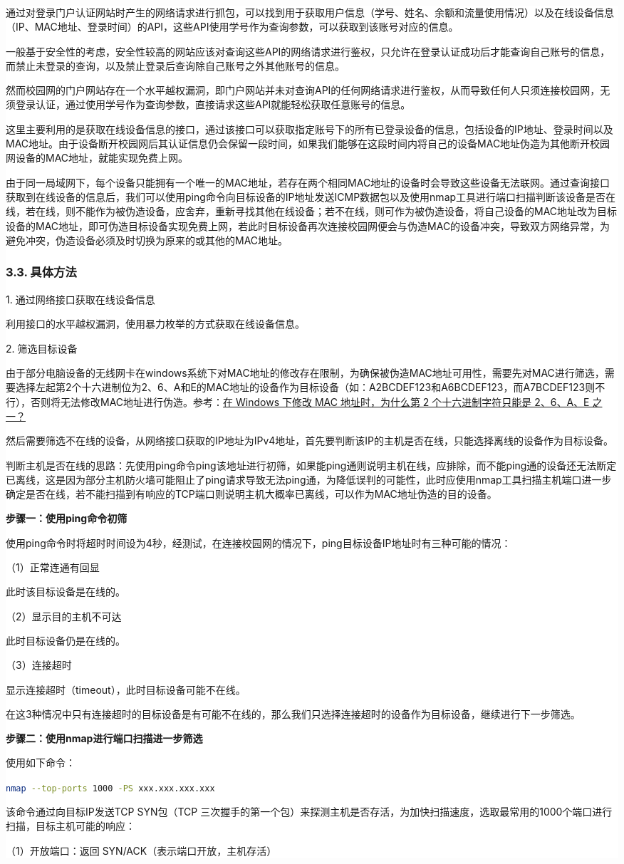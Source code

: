 通过对登录门户认证网站时产生的网络请求进行抓包，可以找到用于获取用户信息（学号、姓名、余额和流量使用情况）以及在线设备信息（IP、MAC地址、登录时间）的API，这些API使用学号作为查询参数，可以获取到该账号对应的信息。

一般基于安全性的考虑，安全性较高的网站应该对查询这些API的网络请求进行鉴权，只允许在登录认证成功后才能查询自己账号的信息，而禁止未登录的查询，以及禁止登录后查询除自己账号之外其他账号的信息。

然而校园网的门户网站存在一个水平越权漏洞，即门户网站并未对查询API的任何网络请求进行鉴权，从而导致任何人只须连接校园网，无须登录认证，通过使用学号作为查询参数，直接请求这些API就能轻松获取任意账号的信息。

这里主要利用的是获取在线设备信息的接口，通过该接口可以获取指定账号下的所有已登录设备的信息，包括设备的IP地址、登录时间以及MAC地址。由于设备断开校园网后其认证信息仍会保留一段时间，如果我们能够在这段时间内将自己的设备MAC地址伪造为其他断开校园网设备的MAC地址，就能实现免费上网。

由于同一局域网下，每个设备只能拥有一个唯一的MAC地址，若存在两个相同MAC地址的设备时会导致这些设备无法联网。通过查询接口获取到在线设备的信息后，我们可以使用ping命令向目标设备的IP地址发送ICMP数据包以及使用nmap工具进行端口扫描判断该设备是否在线，若在线，则不能作为被伪造设备，应舍弃，重新寻找其他在线设备；若不在线，则可作为被伪造设备，将自己设备的MAC地址改为目标设备的MAC地址，即可伪造目标设备实现免费上网，若此时目标设备再次连接校园网便会与伪造MAC的设备冲突，导致双方网络异常，为避免冲突，伪造设备必须及时切换为原来的或其他的MAC地址。

### 3.3. 具体方法

1\. 通过网络接口获取在线设备信息

利用接口的水平越权漏洞，使用暴力枚举的方式获取在线设备信息。

2\. 筛选目标设备

由于部分电脑设备的无线网卡在windows系统下对MAC地址的修改存在限制，为确保被伪造MAC地址可用性，需要先对MAC进行筛选，需要选择左起第2个十六进制位为2、6、A和E的MAC地址的设备作为目标设备（如：A2BCDEF123和A6BCDEF123，而A7BCDEF123则不行），否则将无法修改MAC地址进行伪造。参考：[在 Windows 下修改 MAC 地址时，为什么第 2 个十六进制字符只能是 2、6、A、E 之一？](https://www.zhihu.com/question/21805731/answer/19377093)

然后需要筛选不在线的设备，从网络接口获取的IP地址为IPv4地址，首先要判断该IP的主机是否在线，只能选择离线的设备作为目标设备。

判断主机是否在线的思路：先使用ping命令ping该地址进行初筛，如果能ping通则说明主机在线，应排除，而不能ping通的设备还无法断定已离线，这是因为部分主机防火墙可能阻止了ping请求导致无法ping通，为降低误判的可能性，此时应使用nmap工具扫描主机端口进一步确定是否在线，若不能扫描到有响应的TCP端口则说明主机大概率已离线，可以作为MAC地址伪造的目的设备。

**步骤一：使用ping命令初筛**

使用ping命令时将超时时间设为4秒，经测试，在连接校园网的情况下，ping目标设备IP地址时有三种可能的情况：

（1）正常连通有回显

此时该目标设备是在线的。

（2）显示目的主机不可达

此时目标设备仍是在线的。

（3）连接超时

显示连接超时（timeout），此时目标设备可能不在线。

在这3种情况中只有连接超时的目标设备是有可能不在线的，那么我们只选择连接超时的设备作为目标设备，继续进行下一步筛选。

**步骤二：使用nmap进行端口扫描进一步筛选**

使用如下命令：

```bash
nmap --top-ports 1000 -PS xxx.xxx.xxx.xxx
```

该命令通过向目标IP发送TCP SYN包（TCP 三次握手的第一个包）来探测主机是否存活，为加快扫描速度，选取最常用的1000个端口进行扫描，目标主机可能的响应：

（1）开放端口：返回 SYN/ACK（表示端口开放，主机存活）
